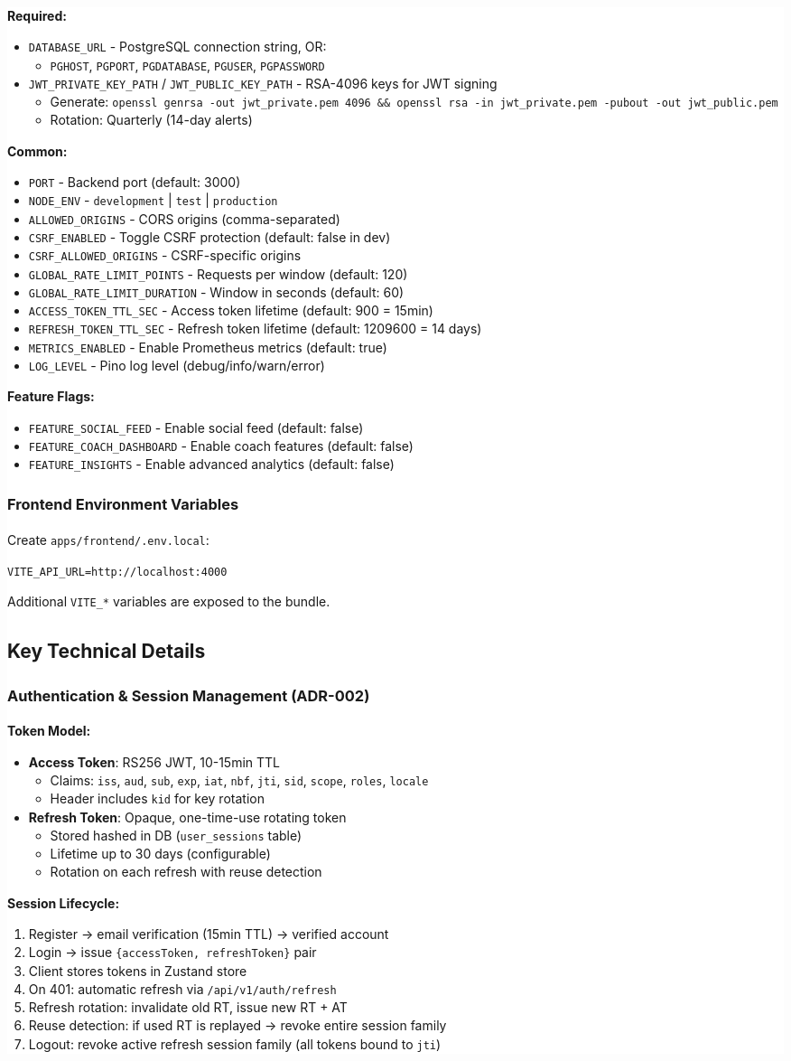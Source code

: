 **Required:**

- `DATABASE_URL` - PostgreSQL connection string, OR:
  - `PGHOST`, `PGPORT`, `PGDATABASE`, `PGUSER`, `PGPASSWORD`
- `JWT_PRIVATE_KEY_PATH` / `JWT_PUBLIC_KEY_PATH` - RSA-4096 keys for JWT signing
  - Generate: `openssl genrsa -out jwt_private.pem 4096 && openssl rsa -in jwt_private.pem -pubout -out jwt_public.pem`
  - Rotation: Quarterly (14-day alerts)

**Common:**

- `PORT` - Backend port (default: 3000)
- `NODE_ENV` - `development` | `test` | `production`
- `ALLOWED_ORIGINS` - CORS origins (comma-separated)
- `CSRF_ENABLED` - Toggle CSRF protection (default: false in dev)
- `CSRF_ALLOWED_ORIGINS` - CSRF-specific origins
- `GLOBAL_RATE_LIMIT_POINTS` - Requests per window (default: 120)
- `GLOBAL_RATE_LIMIT_DURATION` - Window in seconds (default: 60)
- `ACCESS_TOKEN_TTL_SEC` - Access token lifetime (default: 900 = 15min)
- `REFRESH_TOKEN_TTL_SEC` - Refresh token lifetime (default: 1209600 = 14 days)
- `METRICS_ENABLED` - Enable Prometheus metrics (default: true)
- `LOG_LEVEL` - Pino log level (debug/info/warn/error)

**Feature Flags:**

- `FEATURE_SOCIAL_FEED` - Enable social feed (default: false)
- `FEATURE_COACH_DASHBOARD` - Enable coach features (default: false)
- `FEATURE_INSIGHTS` - Enable advanced analytics (default: false)

### Frontend Environment Variables

Create `apps/frontend/.env.local`:

```
VITE_API_URL=http://localhost:4000
```

Additional `VITE_*` variables are exposed to the bundle.

## Key Technical Details

### Authentication & Session Management (ADR-002)

**Token Model:**

- **Access Token**: RS256 JWT, 10-15min TTL
  - Claims: `iss`, `aud`, `sub`, `exp`, `iat`, `nbf`, `jti`, `sid`, `scope`, `roles`, `locale`
  - Header includes `kid` for key rotation
- **Refresh Token**: Opaque, one-time-use rotating token
  - Stored hashed in DB (`user_sessions` table)
  - Lifetime up to 30 days (configurable)
  - Rotation on each refresh with reuse detection

**Session Lifecycle:**

1. Register → email verification (15min TTL) → verified account
2. Login → issue `{accessToken, refreshToken}` pair
3. Client stores tokens in Zustand store
4. On 401: automatic refresh via `/api/v1/auth/refresh`
5. Refresh rotation: invalidate old RT, issue new RT + AT
6. Reuse detection: if used RT is replayed → revoke entire session family
7. Logout: revoke active refresh session family (all tokens bound to `jti`)
